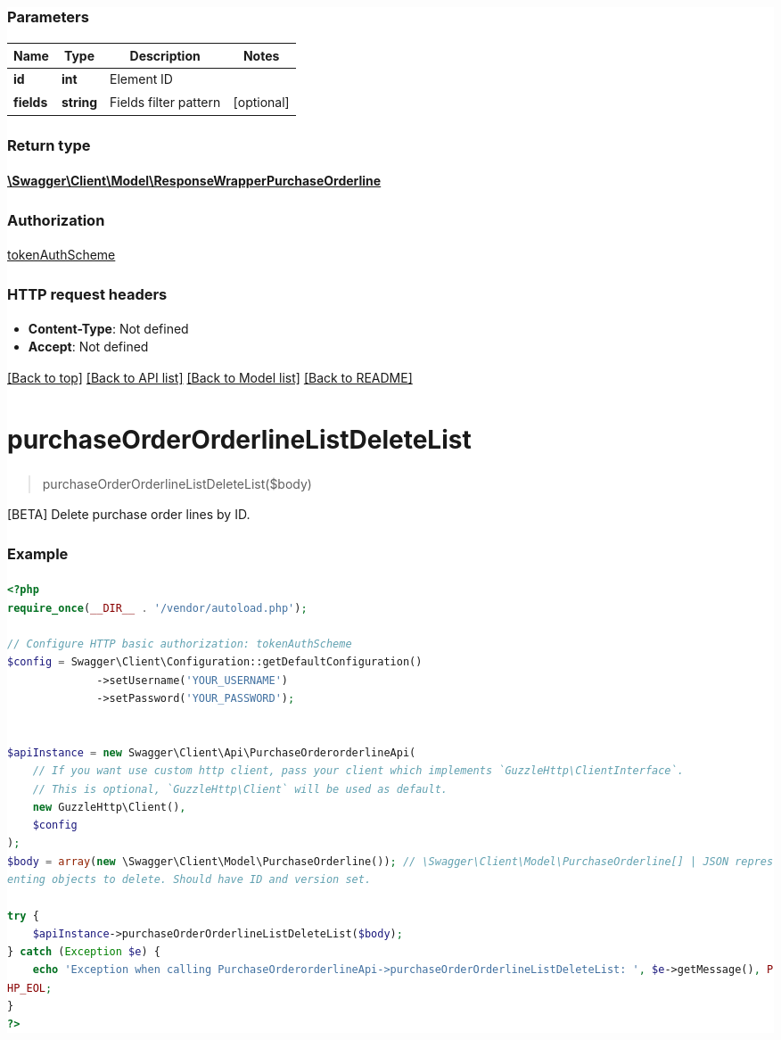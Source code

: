 ### Parameters

Name | Type | Description  | Notes
------------- | ------------- | ------------- | -------------
 **id** | **int**| Element ID |
 **fields** | **string**| Fields filter pattern | [optional]

### Return type

[**\Swagger\Client\Model\ResponseWrapperPurchaseOrderline**](../Model/ResponseWrapperPurchaseOrderline.md)

### Authorization

[tokenAuthScheme](../../README.md#tokenAuthScheme)

### HTTP request headers

 - **Content-Type**: Not defined
 - **Accept**: Not defined

[[Back to top]](#) [[Back to API list]](../../README.md#documentation-for-api-endpoints) [[Back to Model list]](../../README.md#documentation-for-models) [[Back to README]](../../README.md)

# **purchaseOrderOrderlineListDeleteList**
> purchaseOrderOrderlineListDeleteList($body)

[BETA] Delete purchase order lines by ID.



### Example
```php
<?php
require_once(__DIR__ . '/vendor/autoload.php');

// Configure HTTP basic authorization: tokenAuthScheme
$config = Swagger\Client\Configuration::getDefaultConfiguration()
              ->setUsername('YOUR_USERNAME')
              ->setPassword('YOUR_PASSWORD');


$apiInstance = new Swagger\Client\Api\PurchaseOrderorderlineApi(
    // If you want use custom http client, pass your client which implements `GuzzleHttp\ClientInterface`.
    // This is optional, `GuzzleHttp\Client` will be used as default.
    new GuzzleHttp\Client(),
    $config
);
$body = array(new \Swagger\Client\Model\PurchaseOrderline()); // \Swagger\Client\Model\PurchaseOrderline[] | JSON representing objects to delete. Should have ID and version set.

try {
    $apiInstance->purchaseOrderOrderlineListDeleteList($body);
} catch (Exception $e) {
    echo 'Exception when calling PurchaseOrderorderlineApi->purchaseOrderOrderlineListDeleteList: ', $e->getMessage(), PHP_EOL;
}
?>
```
